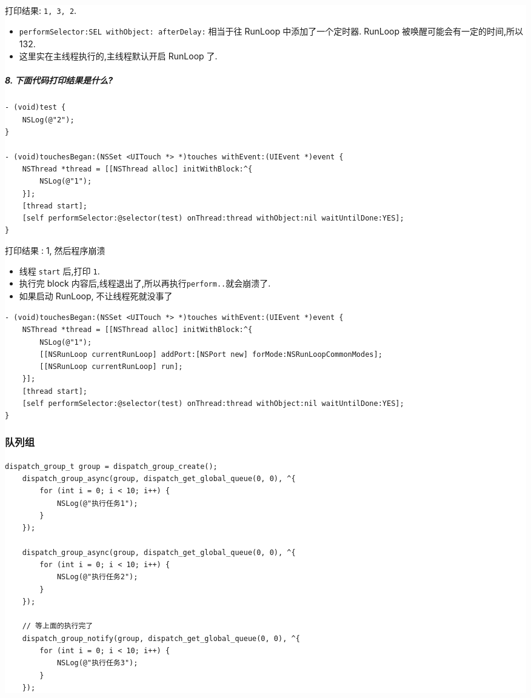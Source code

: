 打印结果: `1, 3, 2`.

- `performSelector:SEL withObject: afterDelay:` 相当于往 RunLoop 中添加了一个定时器. RunLoop 被唤醒可能会有一定的时间,所以132.
- 这里实在主线程执行的,主线程默认开启 RunLoop 了.

##### 8. 下面代码打印结果是什么? 

```objc
- (void)test {
    NSLog(@"2");
}

- (void)touchesBegan:(NSSet <UITouch *> *)touches withEvent:(UIEvent *)event {
    NSThread *thread = [[NSThread alloc] initWithBlock:^{
        NSLog(@"1");
    }];
    [thread start];
    [self performSelector:@selector(test) onThread:thread withObject:nil waitUntilDone:YES];
}
```

打印结果 : 1, 然后程序崩溃

- 线程 `start` 后,打印 `1`.
- 执行完 block 内容后,线程退出了,所以再执行`perform..`就会崩溃了.
- 如果启动 RunLoop, 不让线程死就没事了

```objc
- (void)touchesBegan:(NSSet <UITouch *> *)touches withEvent:(UIEvent *)event {
    NSThread *thread = [[NSThread alloc] initWithBlock:^{
        NSLog(@"1");
        [[NSRunLoop currentRunLoop] addPort:[NSPort new] forMode:NSRunLoopCommonModes];
        [[NSRunLoop currentRunLoop] run];    
    }];
    [thread start];
    [self performSelector:@selector(test) onThread:thread withObject:nil waitUntilDone:YES];
}
```

### 队列组

```objc
dispatch_group_t group = dispatch_group_create();
    dispatch_group_async(group, dispatch_get_global_queue(0, 0), ^{
        for (int i = 0; i < 10; i++) {
            NSLog(@"执行任务1");
        }
    });
    
    dispatch_group_async(group, dispatch_get_global_queue(0, 0), ^{
        for (int i = 0; i < 10; i++) {
            NSLog(@"执行任务2");
        }
    });
    
    // 等上面的执行完了
    dispatch_group_notify(group, dispatch_get_global_queue(0, 0), ^{
        for (int i = 0; i < 10; i++) {
            NSLog(@"执行任务3");
        }
    });
```

